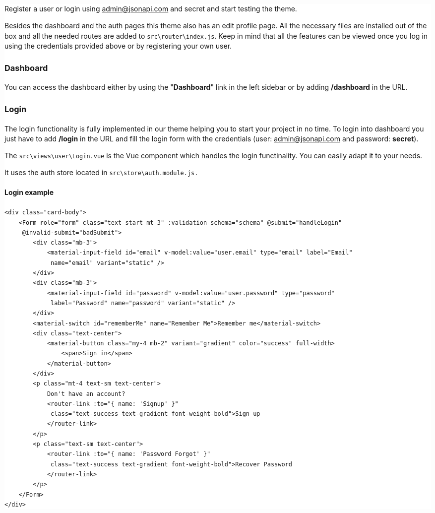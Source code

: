 Register a user or login using admin@jsonapi.com and secret and start testing the theme.

Besides the dashboard and the auth pages this theme also has an edit profile page. All the necessary files are installed out of the box and all the needed routes are added to `src\router\index.js`. Keep in mind that all the features can be viewed once you log in using the credentials provided above or by registering your own user.

### Dashboard
You can access the dashboard either by using the "**Dashboard**" link in the left sidebar or by adding **/dashboard** in the URL.

### Login
The login functionality is fully implemented in our theme helping you to start your project in no time. To login into dashboard you just have to add **/login** in the URL and fill the login form with the credentials (user: admin@jsonapi.com and password: **secret**).

The `src\views\user\Login.vue` is the Vue component which handles the login functinality. You can easily adapt it to your needs.

It uses the auth store located in `src\store\auth.module.js.`

#### Login example
```
<div class="card-body">
    <Form role="form" class="text-start mt-3" :validation-schema="schema" @submit="handleLogin"
     @invalid-submit="badSubmit">
        <div class="mb-3">
            <material-input-field id="email" v-model:value="user.email" type="email" label="Email"
             name="email" variant="static" />
        </div>
        <div class="mb-3">
            <material-input-field id="password" v-model:value="user.password" type="password"
             label="Password" name="password" variant="static" />
        </div>
        <material-switch id="rememberMe" name="Remember Me">Remember me</material-switch>
        <div class="text-center">
            <material-button class="my-4 mb-2" variant="gradient" color="success" full-width>
                <span>Sign in</span>
            </material-button>
        </div>
        <p class="mt-4 text-sm text-center">
            Don't have an account?
            <router-link :to="{ name: 'Signup' }"
             class="text-success text-gradient font-weight-bold">Sign up
            </router-link>
        </p>
        <p class="text-sm text-center">
            <router-link :to="{ name: 'Password Forgot' }"
             class="text-success text-gradient font-weight-bold">Recover Password
            </router-link>
        </p>
    </Form>
</div>
```
